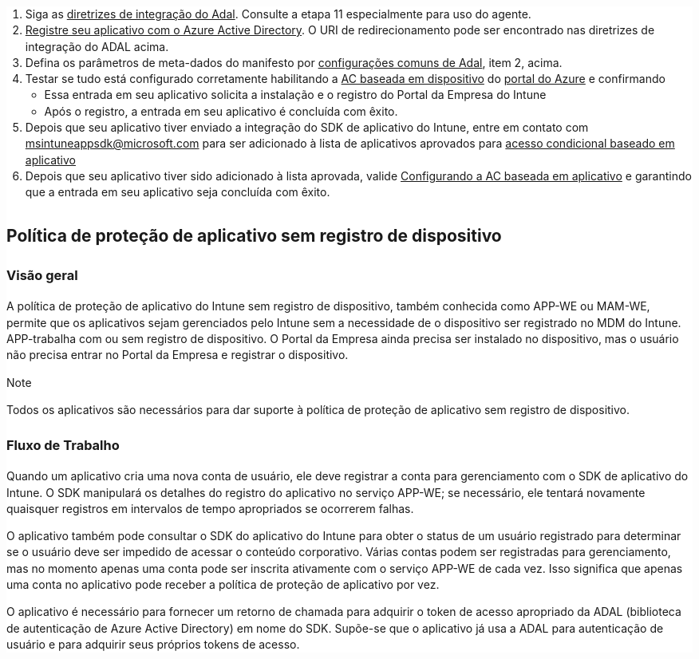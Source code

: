 1. Siga as [diretrizes de integração do Adal](https://github.com/AzureAD/azure-activedirectory-library-for-android#how-to-use-this-library). 
   Consulte a etapa 11 especialmente para uso do agente.
2. [Registre seu aplicativo com o Azure Active Directory](https://docs.microsoft.com/azure/active-directory/active-directory-app-registration). 
   O URI de redirecionamento pode ser encontrado nas diretrizes de integração do ADAL acima.
3. Defina os parâmetros de meta-dados do manifesto por [configurações comuns de Adal](#common-adal-configurations), item 2, acima.
4. Testar se tudo está configurado corretamente habilitando a [AC baseada em dispositivo](https://docs.microsoft.com/intune/conditional-access-intune-common-ways-use) do [portal do Azure](https://portal.azure.com/#blade/Microsoft_Intune_DeviceSettings/ExchangeConnectorMenu/aad/connectorType/2) e confirmando
    - Essa entrada em seu aplicativo solicita a instalação e o registro do Portal da Empresa do Intune
    - Após o registro, a entrada em seu aplicativo é concluída com êxito.
5. Depois que seu aplicativo tiver enviado a integração do SDK de aplicativo do Intune, entre em contato com msintuneappsdk@microsoft.com para ser adicionado à lista de aplicativos aprovados para [acesso condicional baseado em aplicativo](https://docs.microsoft.com/intune/conditional-access-intune-common-ways-use#app-based-conditional-access)
6. Depois que seu aplicativo tiver sido adicionado à lista aprovada, valide [Configurando a AC baseada em aplicativo](https://docs.microsoft.com/intune/app-based-conditional-access-intune-create) e garantindo que a entrada em seu aplicativo seja concluída com êxito.

## <a name="app-protection-policy-without-device-enrollment"></a>Política de proteção de aplicativo sem registro de dispositivo

### <a name="overview"></a>Visão geral
A política de proteção de aplicativo do Intune sem registro de dispositivo, também conhecida como APP-WE ou MAM-WE, permite que os aplicativos sejam gerenciados pelo Intune sem a necessidade de o dispositivo ser registrado no MDM do Intune. APP-trabalha com ou sem registro de dispositivo. O Portal da Empresa ainda precisa ser instalado no dispositivo, mas o usuário não precisa entrar no Portal da Empresa e registrar o dispositivo.

> [!NOTE]
> Todos os aplicativos são necessários para dar suporte à política de proteção de aplicativo sem registro de dispositivo.

### <a name="workflow"></a>Fluxo de Trabalho

Quando um aplicativo cria uma nova conta de usuário, ele deve registrar a conta para gerenciamento com o SDK de aplicativo do Intune. O SDK manipulará os detalhes do registro do aplicativo no serviço APP-WE; se necessário, ele tentará novamente quaisquer registros em intervalos de tempo apropriados se ocorrerem falhas.

O aplicativo também pode consultar o SDK do aplicativo do Intune para obter o status de um usuário registrado para determinar se o usuário deve ser impedido de acessar o conteúdo corporativo. Várias contas podem ser registradas para gerenciamento, mas no momento apenas uma conta pode ser inscrita ativamente com o serviço APP-WE de cada vez. Isso significa que apenas uma conta no aplicativo pode receber a política de proteção de aplicativo por vez.

O aplicativo é necessário para fornecer um retorno de chamada para adquirir o token de acesso apropriado da ADAL (biblioteca de autenticação de Azure Active Directory) em nome do SDK. Supõe-se que o aplicativo já usa a ADAL para autenticação de usuário e para adquirir seus próprios tokens de acesso.
